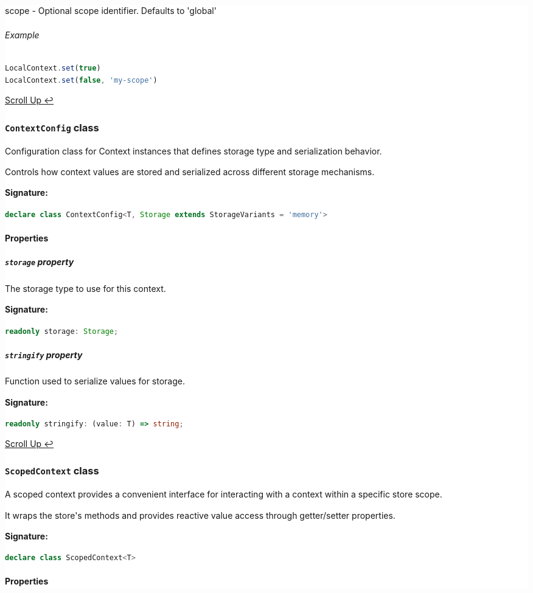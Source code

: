 scope - Optional scope identifier. Defaults to 'global'

###### Example

```ts
LocalContext.set(true)
LocalContext.set(false, 'my-scope')
```

[Scroll Up ↩](#api-reference)

### `ContextConfig` class

Configuration class for Context instances that defines storage type and serialization behavior.

Controls how context values are stored and serialized across different storage mechanisms.

**Signature:**

```ts
declare class ContextConfig<T, Storage extends StorageVariants = 'memory'>
```

#### Properties

##### `storage` property

The storage type to use for this context.

**Signature:**

```ts
readonly storage: Storage;
```

##### `stringify` property

Function used to serialize values for storage.

**Signature:**

```ts
readonly stringify: (value: T) => string;
```

[Scroll Up ↩](#api-reference)

### `ScopedContext` class

A scoped context provides a convenient interface for interacting with a context within a specific store scope.

It wraps the store's methods and provides reactive value access through getter/setter properties.

**Signature:**

```ts
declare class ScopedContext<T>
```

#### Properties
